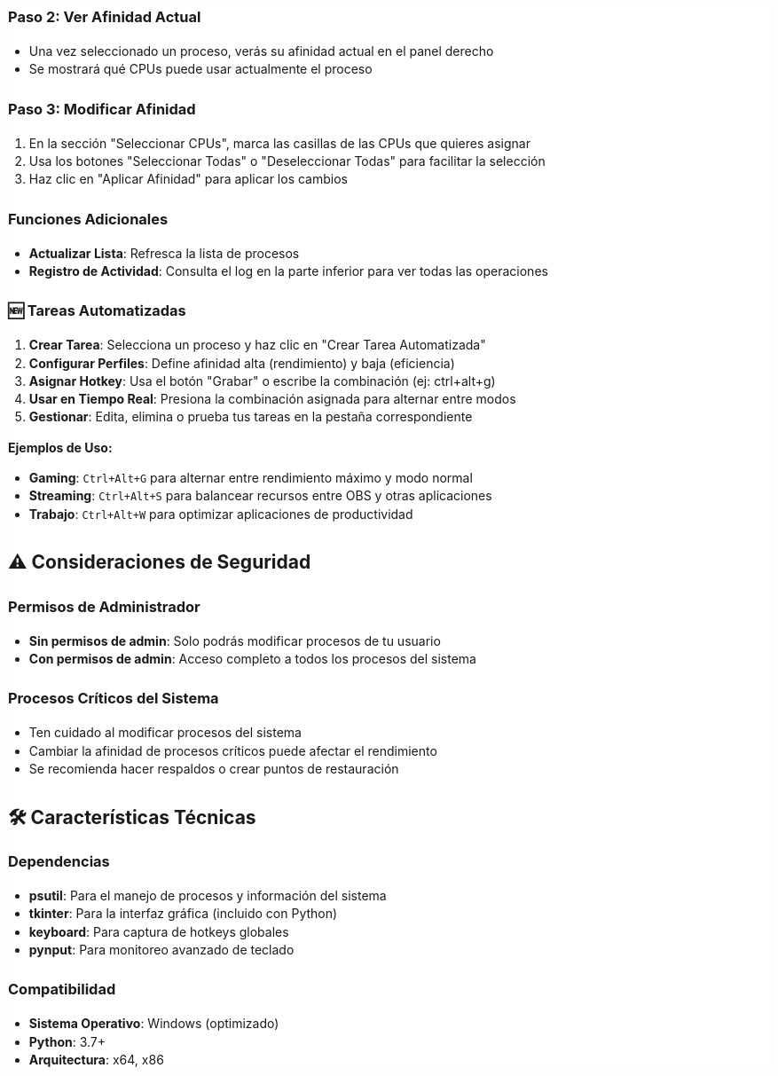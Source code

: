 ### Paso 2: Ver Afinidad Actual
- Una vez seleccionado un proceso, verás su afinidad actual en el panel derecho
- Se mostrará qué CPUs puede usar actualmente el proceso

### Paso 3: Modificar Afinidad
1. En la sección "Seleccionar CPUs", marca las casillas de las CPUs que quieres asignar
2. Usa los botones "Seleccionar Todas" o "Deseleccionar Todas" para facilitar la selección
3. Haz clic en "Aplicar Afinidad" para aplicar los cambios

### Funciones Adicionales
- **Actualizar Lista**: Refresca la lista de procesos
- **Registro de Actividad**: Consulta el log en la parte inferior para ver todas las operaciones

### 🆕 Tareas Automatizadas
1. **Crear Tarea**: Selecciona un proceso y haz clic en "Crear Tarea Automatizada"
2. **Configurar Perfiles**: Define afinidad alta (rendimiento) y baja (eficiencia)
3. **Asignar Hotkey**: Usa el botón "Grabar" o escribe la combinación (ej: ctrl+alt+g)
4. **Usar en Tiempo Real**: Presiona la combinación asignada para alternar entre modos
5. **Gestionar**: Edita, elimina o prueba tus tareas en la pestaña correspondiente

**Ejemplos de Uso:**
- **Gaming**: `Ctrl+Alt+G` para alternar entre rendimiento máximo y modo normal
- **Streaming**: `Ctrl+Alt+S` para balancear recursos entre OBS y otras aplicaciones  
- **Trabajo**: `Ctrl+Alt+W` para optimizar aplicaciones de productividad

## ⚠️ Consideraciones de Seguridad

### Permisos de Administrador
- **Sin permisos de admin**: Solo podrás modificar procesos de tu usuario
- **Con permisos de admin**: Acceso completo a todos los procesos del sistema

### Procesos Críticos del Sistema
- Ten cuidado al modificar procesos del sistema
- Cambiar la afinidad de procesos críticos puede afectar el rendimiento
- Se recomienda hacer respaldos o crear puntos de restauración

## 🛠️ Características Técnicas

### Dependencias
- **psutil**: Para el manejo de procesos y información del sistema
- **tkinter**: Para la interfaz gráfica (incluido con Python)
- **keyboard**: Para captura de hotkeys globales
- **pynput**: Para monitoreo avanzado de teclado

### Compatibilidad
- **Sistema Operativo**: Windows (optimizado)
- **Python**: 3.7+
- **Arquitectura**: x64, x86
